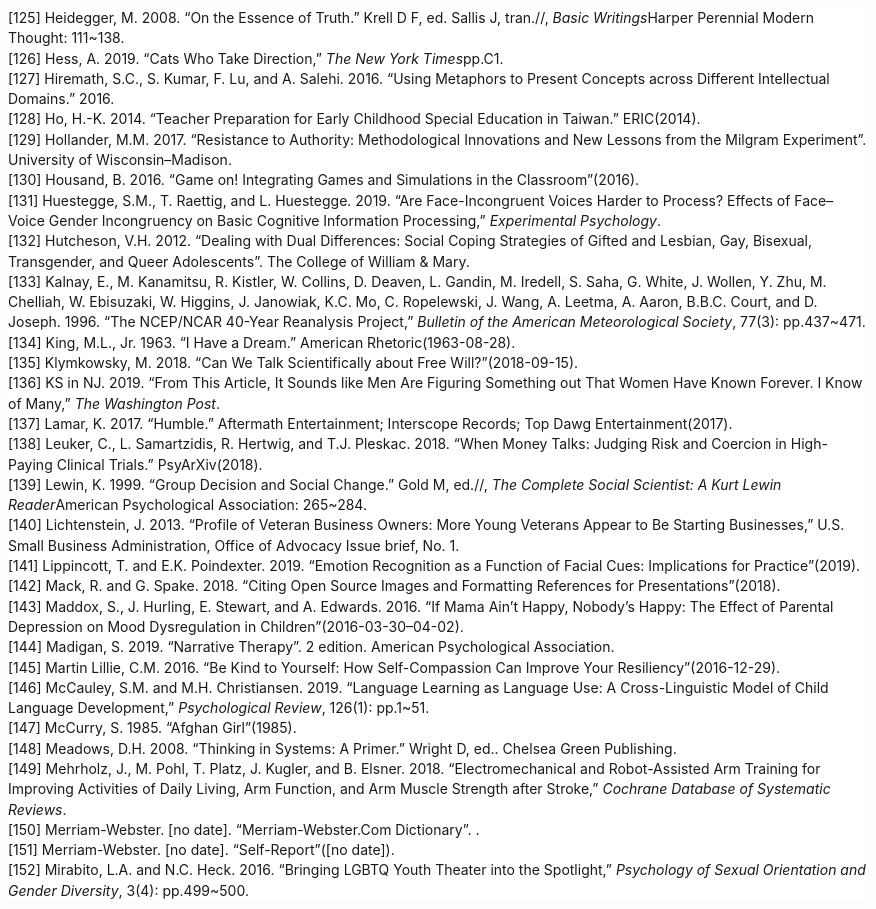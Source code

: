   <div class="csl-entry">[125]	Heidegger, M. 2008. “On the Essence of Truth.” Krell D F, ed. Sallis J, tran.//, <i>Basic Writings</i>Harper Perennial Modern Thought: 111~138.</div>
  <div class="csl-entry">[126]	Hess, A. 2019. “Cats Who Take Direction,” <i>The New York Times</i>pp.C1.</div>
  <div class="csl-entry">[127]	Hiremath, S.C., S. Kumar, F. Lu, and A. Salehi. 2016. “Using Metaphors to Present Concepts across Different Intellectual Domains.” 2016.</div>
  <div class="csl-entry">[128]	Ho, H.-K. 2014. “Teacher Preparation for Early Childhood Special Education in Taiwan.” ERIC(2014).</div>
  <div class="csl-entry">[129]	Hollander, M.M. 2017. “Resistance to Authority: Methodological Innovations and New Lessons from the Milgram Experiment”. University of Wisconsin–Madison.</div>
  <div class="csl-entry">[130]	Housand, B. 2016. “Game on! Integrating Games and Simulations in the Classroom”(2016).</div>
  <div class="csl-entry">[131]	Huestegge, S.M., T. Raettig, and L. Huestegge. 2019. “Are Face-Incongruent Voices Harder to Process? Effects of Face–Voice Gender Incongruency on Basic Cognitive Information Processing,” <i>Experimental Psychology</i>.</div>
  <div class="csl-entry">[132]	Hutcheson, V.H. 2012. “Dealing with Dual Differences: Social Coping Strategies of Gifted and Lesbian, Gay, Bisexual, Transgender, and Queer Adolescents”. The College of William &#38; Mary.</div>
  <div class="csl-entry">[133]	Kalnay, E., M. Kanamitsu, R. Kistler, W. Collins, D. Deaven, L. Gandin, M. Iredell, S. Saha, G. White, J. Wollen, Y. Zhu, M. Chelliah, W. Ebisuzaki, W. Higgins, J. Janowiak, K.C. Mo, C. Ropelewski, J. Wang, A. Leetma, A. Aaron, B.B.C. Court, and D. Joseph. 1996. “The NCEP/NCAR 40-Year Reanalysis Project,” <i>Bulletin of the American Meteorological Society</i>, 77(3): pp.437~471.</div>
  <div class="csl-entry">[134]	King, M.L., Jr. 1963. “I Have a Dream.” American Rhetoric(1963-08-28).</div>
  <div class="csl-entry">[135]	Klymkowsky, M. 2018. “Can We Talk Scientifically about Free Will?”(2018-09-15).</div>
  <div class="csl-entry">[136]	KS in NJ. 2019. “From This Article, It Sounds like Men Are Figuring Something out That Women Have Known Forever. I Know of Many,” <i>The Washington Post</i>.</div>
  <div class="csl-entry">[137]	Lamar, K. 2017. “Humble.” Aftermath Entertainment; Interscope Records; Top Dawg Entertainment(2017).</div>
  <div class="csl-entry">[138]	Leuker, C., L. Samartzidis, R. Hertwig, and T.J. Pleskac. 2018. “When Money Talks: Judging Risk and Coercion in High-Paying Clinical Trials.” PsyArXiv(2018).</div>
  <div class="csl-entry">[139]	Lewin, K. 1999. “Group Decision and Social Change.” Gold M, ed.//, <i>The Complete Social Scientist: A Kurt Lewin Reader</i>American Psychological Association: 265~284.</div>
  <div class="csl-entry">[140]	Lichtenstein, J. 2013. “Profile of Veteran Business Owners: More Young Veterans Appear to Be Starting Businesses,” U.S. Small Business Administration, Office of Advocacy Issue brief, No. 1.</div>
  <div class="csl-entry">[141]	Lippincott, T. and E.K. Poindexter. 2019. “Emotion Recognition as a Function of Facial Cues: Implications for Practice”(2019).</div>
  <div class="csl-entry">[142]	Mack, R. and G. Spake. 2018. “Citing Open Source Images and Formatting References for Presentations”(2018).</div>
  <div class="csl-entry">[143]	Maddox, S., J. Hurling, E. Stewart, and A. Edwards. 2016. “If Mama Ain’t Happy, Nobody’s Happy: The Effect of Parental Depression on Mood Dysregulation in Children”(2016-03-30–04-02).</div>
  <div class="csl-entry">[144]	Madigan, S. 2019. “Narrative Therapy”. 2 edition. American Psychological Association.</div>
  <div class="csl-entry">[145]	Martin Lillie, C.M. 2016. “Be Kind to Yourself: How Self-Compassion Can Improve Your Resiliency”(2016-12-29).</div>
  <div class="csl-entry">[146]	McCauley, S.M. and M.H. Christiansen. 2019. “Language Learning as Language Use: A Cross-Linguistic Model of Child Language Development,” <i>Psychological Review</i>, 126(1): pp.1~51.</div>
  <div class="csl-entry">[147]	McCurry, S. 1985. “Afghan Girl”(1985).</div>
  <div class="csl-entry">[148]	Meadows, D.H. 2008. “Thinking in Systems: A Primer.” Wright D, ed.. Chelsea Green Publishing.</div>
  <div class="csl-entry">[149]	Mehrholz, J., M. Pohl, T. Platz, J. Kugler, and B. Elsner. 2018. “Electromechanical and Robot-Assisted Arm Training for Improving Activities of Daily Living, Arm Function, and Arm Muscle Strength after Stroke,” <i>Cochrane Database of Systematic Reviews</i>.</div>
  <div class="csl-entry">[150]	Merriam-Webster. [no date]. “Merriam-Webster.Com Dictionary”. .</div>
  <div class="csl-entry">[151]	Merriam-Webster. [no date]. “Self-Report”([no date]).</div>
  <div class="csl-entry">[152]	Mirabito, L.A. and N.C. Heck. 2016. “Bringing LGBTQ Youth Theater into the Spotlight,” <i>Psychology of Sexual Orientation and Gender Diversity</i>, 3(4): pp.499~500.</div>